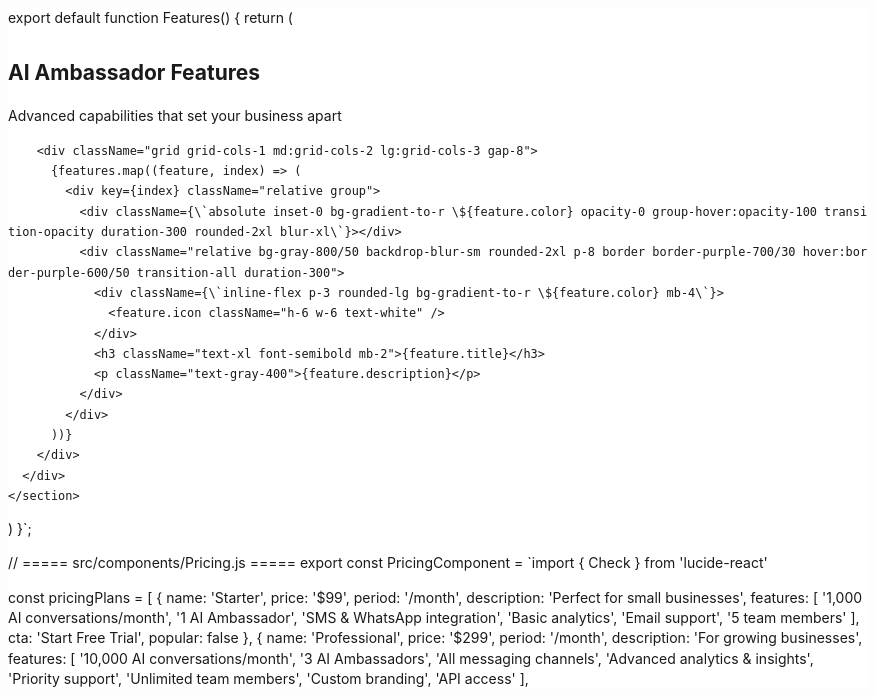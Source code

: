 export default function Features() {
  return (
    <section id="features" className="py-20 px-4 sm:px-6 lg:px-8">
      <div className="max-w-7xl mx-auto">
        <div className="text-center mb-16">
          <h2 className="text-4xl md:text-5xl font-bold mb-4">AI Ambassador Features</h2>
          <p className="text-xl text-gray-400">Advanced capabilities that set your business apart</p>
        </div>

        <div className="grid grid-cols-1 md:grid-cols-2 lg:grid-cols-3 gap-8">
          {features.map((feature, index) => (
            <div key={index} className="relative group">
              <div className={\`absolute inset-0 bg-gradient-to-r \${feature.color} opacity-0 group-hover:opacity-100 transition-opacity duration-300 rounded-2xl blur-xl\`}></div>
              <div className="relative bg-gray-800/50 backdrop-blur-sm rounded-2xl p-8 border border-purple-700/30 hover:border-purple-600/50 transition-all duration-300">
                <div className={\`inline-flex p-3 rounded-lg bg-gradient-to-r \${feature.color} mb-4\`}>
                  <feature.icon className="h-6 w-6 text-white" />
                </div>
                <h3 className="text-xl font-semibold mb-2">{feature.title}</h3>
                <p className="text-gray-400">{feature.description}</p>
              </div>
            </div>
          ))}
        </div>
      </div>
    </section>
  )
}`;

// ===== src/components/Pricing.js =====
export const PricingComponent = `import { Check } from 'lucide-react'

const pricingPlans = [
  {
    name: 'Starter',
    price: '$99',
    period: '/month',
    description: 'Perfect for small businesses',
    features: [
      '1,000 AI conversations/month',
      '1 AI Ambassador',
      'SMS & WhatsApp integration',
      'Basic analytics',
      'Email support',
      '5 team members'
    ],
    cta: 'Start Free Trial',
    popular: false
  },
  {
    name: 'Professional',
    price: '$299',
    period: '/month',
    description: 'For growing businesses',
    features: [
      '10,000 AI conversations/month',
      '3 AI Ambassadors',
      'All messaging channels',
      'Advanced analytics & insights',
      'Priority support',
      'Unlimited team members',
      'Custom branding',
      'API access'
    ],